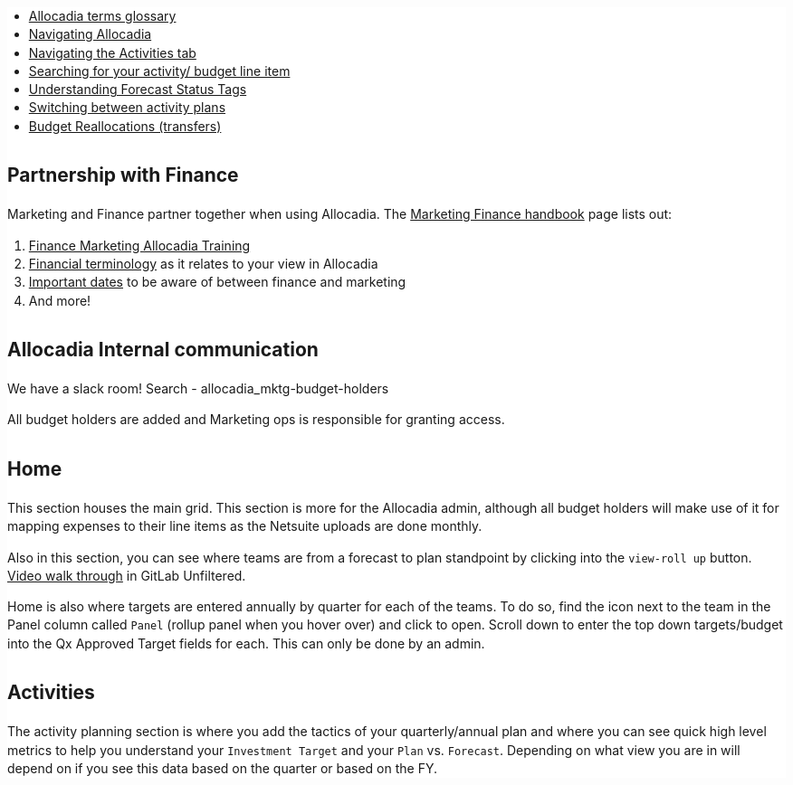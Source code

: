 - [Allocadia terms glossary](https://support.allocadia.com/hc/en-us/articles/115005305868-Glossary)
- [Navigating Allocadia](https://support.allocadia.com/hc/en-us/articles/115004960047-Navigating-Allocadia)
- [Navigating the Activities tab](https://support.allocadia.com/hc/en-us/articles/115004968067-Navigating-the-Activities-Tab-)
- [Searching for your activity/ budget line item](https://support.allocadia.com/hc/en-us/articles/115005135427-Searching-your-Budget)
- [Understanding Forecast Status Tags](https://support.allocadia.com/hc/en-us/articles/115000885934-Understanding-Forecast-Status-Tags)
- [Switching between activity plans](https://support.allocadia.com/hc/en-us/articles/115004969207-Switching-Between-Activity-Plans)
- [Budget Reallocations (transfers)](https://support.allocadia.com/hc/en-us/articles/360060630433-What-are-Budget-Reallocations-##)

## Partnership with Finance 
Marketing and Finance partner together when using Allocadia. The [Marketing Finance handbook](/handbook/finance/financial-planning-and-analysis/marketing-finance/#important-dates) page lists out: 
1. [Finance Marketing Allocadia Training](/handbook/finance/financial-planning-and-analysis/marketing-finance/#allocadia-training-materials) 
1. [Financial terminology](/handbook/finance/financial-planning-and-analysis/marketing-finance/#finance-terminology) as it relates to your view in Allocadia 
1. [Important dates](/handbook/finance/financial-planning-and-analysis/marketing-finance/#important-dates) to be aware of between finance and marketing 
1. And more! 

## Allocadia Internal communication 
We have a slack room! Search - allocadia_mktg-budget-holders  

All budget holders are added and Marketing ops is responsible for granting access. 

## Home

This section houses the main grid. This section is more for the Allocadia admin, although all budget holders will make use of it for mapping expenses to their line items as the Netsuite uploads are done monthly.

Also in this section, you can see where teams are from a forecast to plan standpoint by clicking into the `view-roll up` button. [Video walk through](https://youtu.be/TnY8T9s3o-E) in GitLab Unfiltered.

Home is also where targets are entered annually by quarter for each of the teams. To do so, find the icon next to the team in the Panel column called `Panel` (rollup panel when you hover over) and click to open. Scroll down to enter the top down targets/budget into the Qx Approved Target fields for each. This can only be done by an admin.

## Activities

The activity planning section is where you add the tactics of your quarterly/annual plan and where you can see quick high level metrics to help you understand your `Investment Target` and your `Plan` vs. `Forecast`. Depending on what view you are in will depend on if you see this data based on the quarter or based on the FY.
